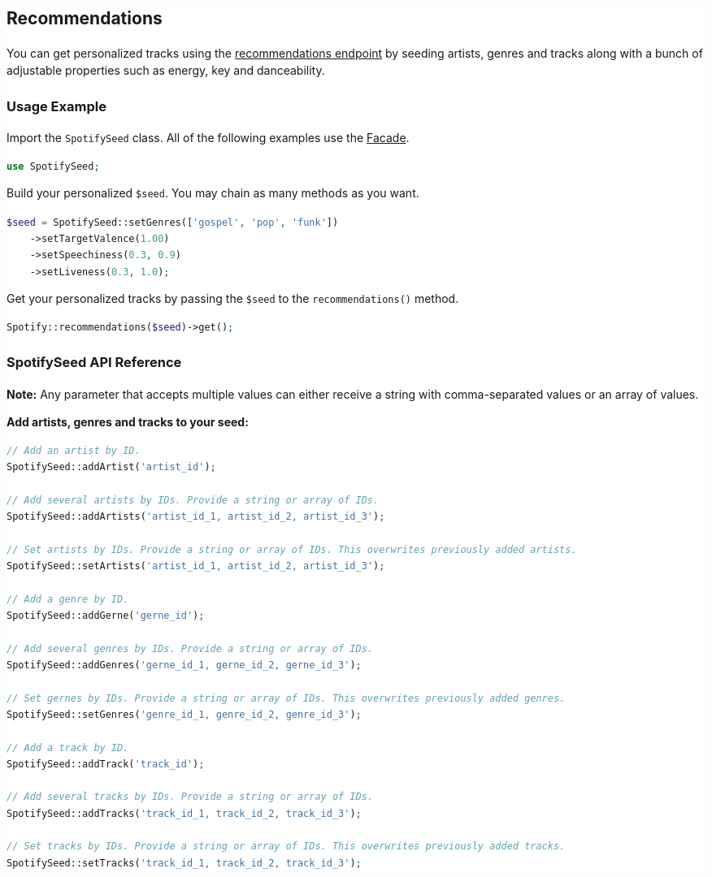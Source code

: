 ## Recommendations
You can get personalized tracks using the [recommendations endpoint](https://developer.spotify.com/documentation/web-api/reference/browse/get-recommendations) by seeding artists, genres and tracks along with a bunch of adjustable properties such as energy, key and danceability.

### Usage Example
Import the `SpotifySeed` class. All of the following examples use the [Facade](https://laravel.com/docs/master/facades).

```php
use SpotifySeed;
```

Build your personalized `$seed`. You may chain as many methods as you want.

```php
$seed = SpotifySeed::setGenres(['gospel', 'pop', 'funk'])
    ->setTargetValence(1.00)
    ->setSpeechiness(0.3, 0.9)
    ->setLiveness(0.3, 1.0);
```

Get your personalized tracks by passing the `$seed` to the `recommendations()` method.

```php
Spotify::recommendations($seed)->get();
```

### SpotifySeed API Reference
**Note:** Any parameter that accepts multiple values can either receive a string with comma-separated values or an array of values.

**Add artists, genres and tracks to your seed:**

```php
// Add an artist by ID.
SpotifySeed::addArtist('artist_id');

// Add several artists by IDs. Provide a string or array of IDs.
SpotifySeed::addArtists('artist_id_1, artist_id_2, artist_id_3');

// Set artists by IDs. Provide a string or array of IDs. This overwrites previously added artists.
SpotifySeed::setArtists('artist_id_1, artist_id_2, artist_id_3');

// Add a genre by ID.
SpotifySeed::addGerne('gerne_id');

// Add several genres by IDs. Provide a string or array of IDs.
SpotifySeed::addGenres('gerne_id_1, gerne_id_2, gerne_id_3');

// Set gernes by IDs. Provide a string or array of IDs. This overwrites previously added genres.
SpotifySeed::setGenres('genre_id_1, genre_id_2, genre_id_3');

// Add a track by ID.
SpotifySeed::addTrack('track_id');

// Add several tracks by IDs. Provide a string or array of IDs.
SpotifySeed::addTracks('track_id_1, track_id_2, track_id_3');

// Set tracks by IDs. Provide a string or array of IDs. This overwrites previously added tracks.
SpotifySeed::setTracks('track_id_1, track_id_2, track_id_3');
```
